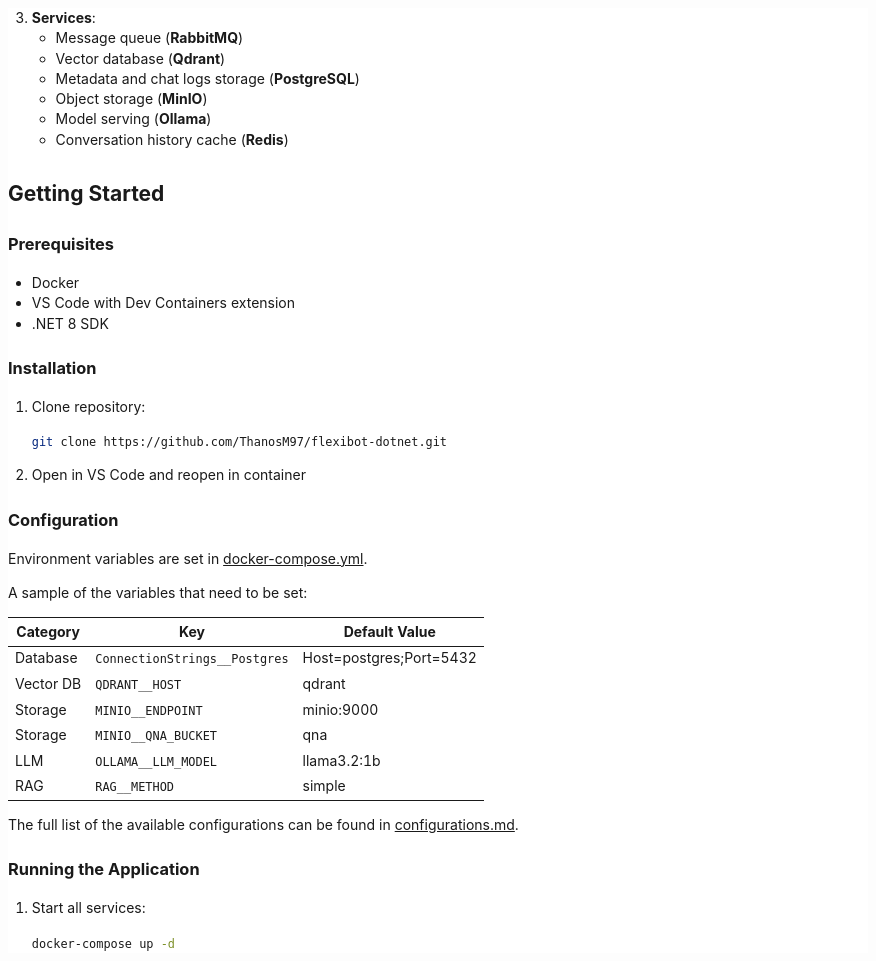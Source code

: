 3. **Services**:
   - Message queue (**RabbitMQ**)
   - Vector database (**Qdrant**)
   - Metadata and chat logs storage (**PostgreSQL**)
   - Object storage (**MinIO**)
   - Model serving (**Ollama**)
   - Conversation history cache (**Redis**)

## Getting Started

### Prerequisites

- Docker
- VS Code with Dev Containers extension
- .NET 8 SDK

### Installation

1. Clone repository:
   ```bash
   git clone https://github.com/ThanosM97/flexibot-dotnet.git
   ```
2. Open in VS Code and reopen in container


### Configuration

Environment variables are set in [docker-compose.yml](./.devcontainer/docker-compose.yml).

A sample of the variables that need to be set:

| Category        | Key                          | Default Value           |
|-----------------|------------------------------|-------------------------|
| Database        | `ConnectionStrings__Postgres`| Host=postgres;Port=5432 |
| Vector DB       | `QDRANT__HOST`               | qdrant                  |
| Storage         | `MINIO__ENDPOINT`            | minio:9000              |
| Storage         | `MINIO__QNA_BUCKET`          | qna                     |
| LLM             | `OLLAMA__LLM_MODEL`          | llama3.2:1b             |
| RAG             | `RAG__METHOD`                | simple                  |

The full list of the available configurations can be found in [configurations.md](docs/configurations.md).

### Running the Application

1. Start all services:
   ```bash
   docker-compose up -d
   ```
